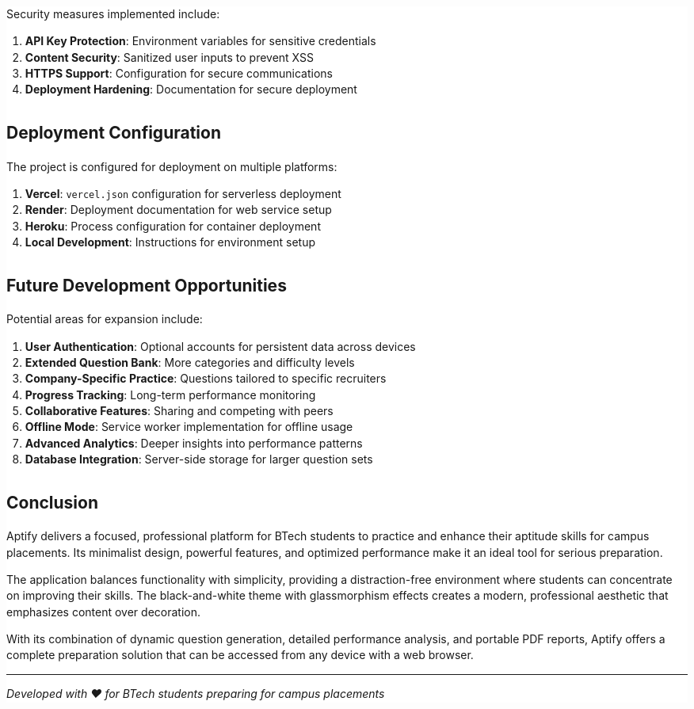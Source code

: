 Security measures implemented include:

1. **API Key Protection**: Environment variables for sensitive credentials
2. **Content Security**: Sanitized user inputs to prevent XSS
3. **HTTPS Support**: Configuration for secure communications
4. **Deployment Hardening**: Documentation for secure deployment

## Deployment Configuration

The project is configured for deployment on multiple platforms:

1. **Vercel**: `vercel.json` configuration for serverless deployment
2. **Render**: Deployment documentation for web service setup
3. **Heroku**: Process configuration for container deployment
4. **Local Development**: Instructions for environment setup

## Future Development Opportunities

Potential areas for expansion include:

1. **User Authentication**: Optional accounts for persistent data across devices
2. **Extended Question Bank**: More categories and difficulty levels
3. **Company-Specific Practice**: Questions tailored to specific recruiters
4. **Progress Tracking**: Long-term performance monitoring
5. **Collaborative Features**: Sharing and competing with peers
6. **Offline Mode**: Service worker implementation for offline usage
7. **Advanced Analytics**: Deeper insights into performance patterns
8. **Database Integration**: Server-side storage for larger question sets

## Conclusion

Aptify delivers a focused, professional platform for BTech students to practice and enhance their aptitude skills for campus placements. Its minimalist design, powerful features, and optimized performance make it an ideal tool for serious preparation.

The application balances functionality with simplicity, providing a distraction-free environment where students can concentrate on improving their skills. The black-and-white theme with glassmorphism effects creates a modern, professional aesthetic that emphasizes content over decoration.

With its combination of dynamic question generation, detailed performance analysis, and portable PDF reports, Aptify offers a complete preparation solution that can be accessed from any device with a web browser.

---

*Developed with ❤️ for BTech students preparing for campus placements*